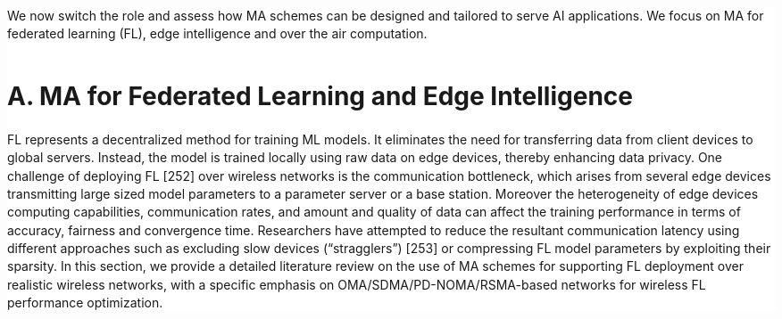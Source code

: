 We now switch the role and assess how MA schemes can be designed and tailored to serve AI applications. We focus on MA for federated learning (FL), edge intelligence and over the air computation.  

# A. MA for Federated Learning and Edge Intelligence  

FL represents a decentralized method for training ML models. It eliminates the need for transferring data from client devices to global servers. Instead, the model is trained locally using raw data on edge devices, thereby enhancing data privacy. One challenge of deploying FL [252] over wireless networks is the communication bottleneck, which arises from several edge devices transmitting large sized model parameters to a parameter server or a base station. Moreover the heterogeneity of edge devices computing capabilities, communication rates, and amount and quality of data can affect the training performance in terms of accuracy, fairness and convergence time. Researchers have attempted to reduce the resultant communication latency using different approaches such as excluding slow devices (“stragglers”) [253] or compressing FL model parameters by exploiting their sparsity. In this section, we provide a detailed literature review on the use of MA schemes for supporting FL deployment over realistic wireless networks, with a specific emphasis on OMA/SDMA/PD-NOMA/RSMA-based networks for wireless FL performance optimization.  

